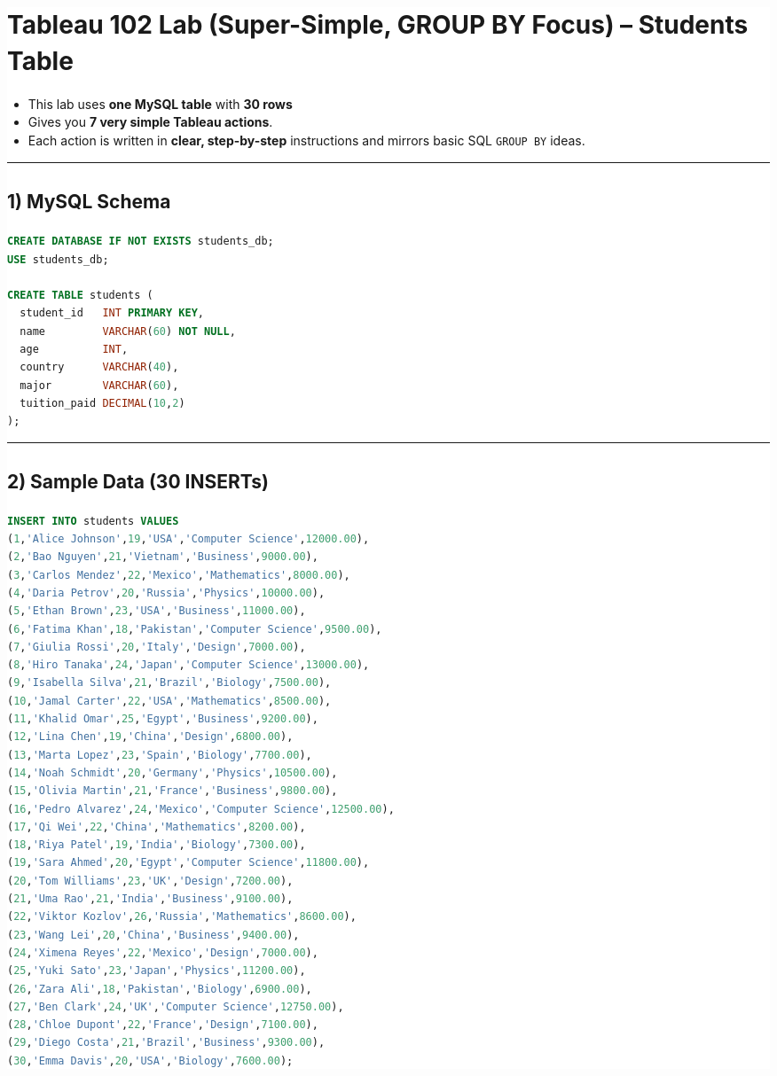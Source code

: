 # Tableau 102 Lab (Super-Simple, GROUP BY Focus) – **Students** Table

* This lab uses **one MySQL table** with **30 rows** 
* Gives you **7 very simple Tableau actions**.  
* Each action is written in **clear, step-by-step** instructions and mirrors basic SQL `GROUP BY` ideas.

---

## 1) MySQL Schema

```sql
CREATE DATABASE IF NOT EXISTS students_db;
USE students_db;

CREATE TABLE students (
  student_id   INT PRIMARY KEY,
  name         VARCHAR(60) NOT NULL,
  age          INT,
  country      VARCHAR(40),
  major        VARCHAR(60),
  tuition_paid DECIMAL(10,2)
);
```

---

## 2) Sample Data (30 INSERTs)

```sql
INSERT INTO students VALUES
(1,'Alice Johnson',19,'USA','Computer Science',12000.00),
(2,'Bao Nguyen',21,'Vietnam','Business',9000.00),
(3,'Carlos Mendez',22,'Mexico','Mathematics',8000.00),
(4,'Daria Petrov',20,'Russia','Physics',10000.00),
(5,'Ethan Brown',23,'USA','Business',11000.00),
(6,'Fatima Khan',18,'Pakistan','Computer Science',9500.00),
(7,'Giulia Rossi',20,'Italy','Design',7000.00),
(8,'Hiro Tanaka',24,'Japan','Computer Science',13000.00),
(9,'Isabella Silva',21,'Brazil','Biology',7500.00),
(10,'Jamal Carter',22,'USA','Mathematics',8500.00),
(11,'Khalid Omar',25,'Egypt','Business',9200.00),
(12,'Lina Chen',19,'China','Design',6800.00),
(13,'Marta Lopez',23,'Spain','Biology',7700.00),
(14,'Noah Schmidt',20,'Germany','Physics',10500.00),
(15,'Olivia Martin',21,'France','Business',9800.00),
(16,'Pedro Alvarez',24,'Mexico','Computer Science',12500.00),
(17,'Qi Wei',22,'China','Mathematics',8200.00),
(18,'Riya Patel',19,'India','Biology',7300.00),
(19,'Sara Ahmed',20,'Egypt','Computer Science',11800.00),
(20,'Tom Williams',23,'UK','Design',7200.00),
(21,'Uma Rao',21,'India','Business',9100.00),
(22,'Viktor Kozlov',26,'Russia','Mathematics',8600.00),
(23,'Wang Lei',20,'China','Business',9400.00),
(24,'Ximena Reyes',22,'Mexico','Design',7000.00),
(25,'Yuki Sato',23,'Japan','Physics',11200.00),
(26,'Zara Ali',18,'Pakistan','Biology',6900.00),
(27,'Ben Clark',24,'UK','Computer Science',12750.00),
(28,'Chloe Dupont',22,'France','Design',7100.00),
(29,'Diego Costa',21,'Brazil','Business',9300.00),
(30,'Emma Davis',20,'USA','Biology',7600.00);
```
